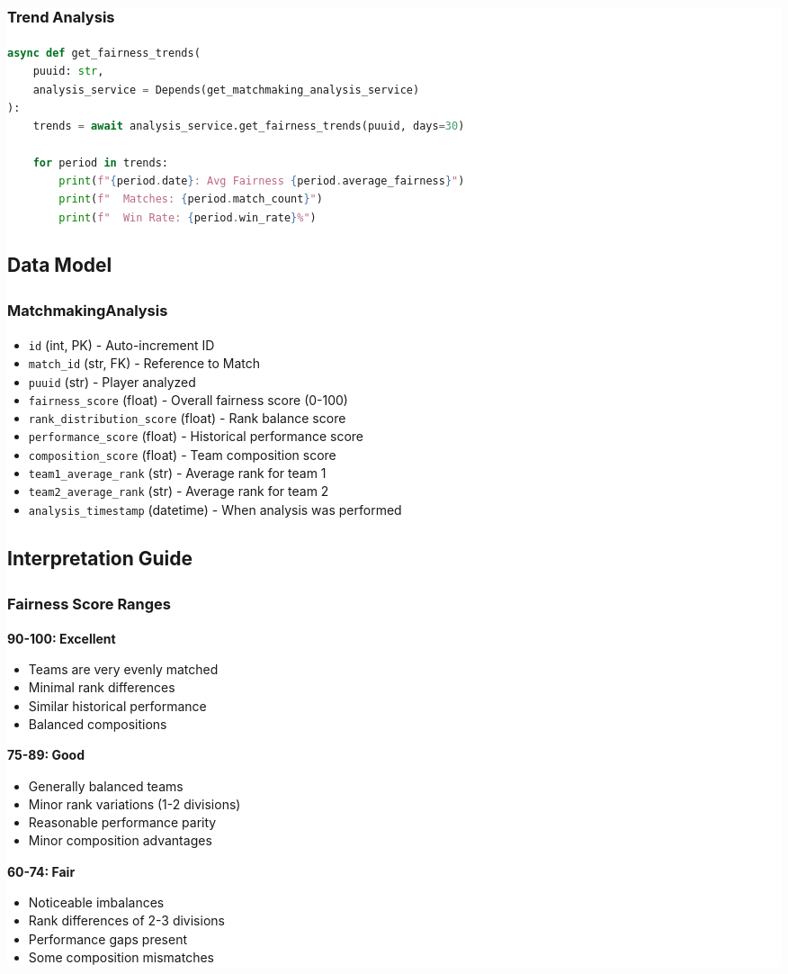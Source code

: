 ### Trend Analysis

```python
async def get_fairness_trends(
    puuid: str,
    analysis_service = Depends(get_matchmaking_analysis_service)
):
    trends = await analysis_service.get_fairness_trends(puuid, days=30)

    for period in trends:
        print(f"{period.date}: Avg Fairness {period.average_fairness}")
        print(f"  Matches: {period.match_count}")
        print(f"  Win Rate: {period.win_rate}%")
```

## Data Model

### MatchmakingAnalysis

- `id` (int, PK) - Auto-increment ID
- `match_id` (str, FK) - Reference to Match
- `puuid` (str) - Player analyzed
- `fairness_score` (float) - Overall fairness score (0-100)
- `rank_distribution_score` (float) - Rank balance score
- `performance_score` (float) - Historical performance score
- `composition_score` (float) - Team composition score
- `team1_average_rank` (str) - Average rank for team 1
- `team2_average_rank` (str) - Average rank for team 2
- `analysis_timestamp` (datetime) - When analysis was performed

## Interpretation Guide

### Fairness Score Ranges

**90-100: Excellent**

- Teams are very evenly matched
- Minimal rank differences
- Similar historical performance
- Balanced compositions

**75-89: Good**

- Generally balanced teams
- Minor rank variations (1-2 divisions)
- Reasonable performance parity
- Minor composition advantages

**60-74: Fair**

- Noticeable imbalances
- Rank differences of 2-3 divisions
- Performance gaps present
- Some composition mismatches
